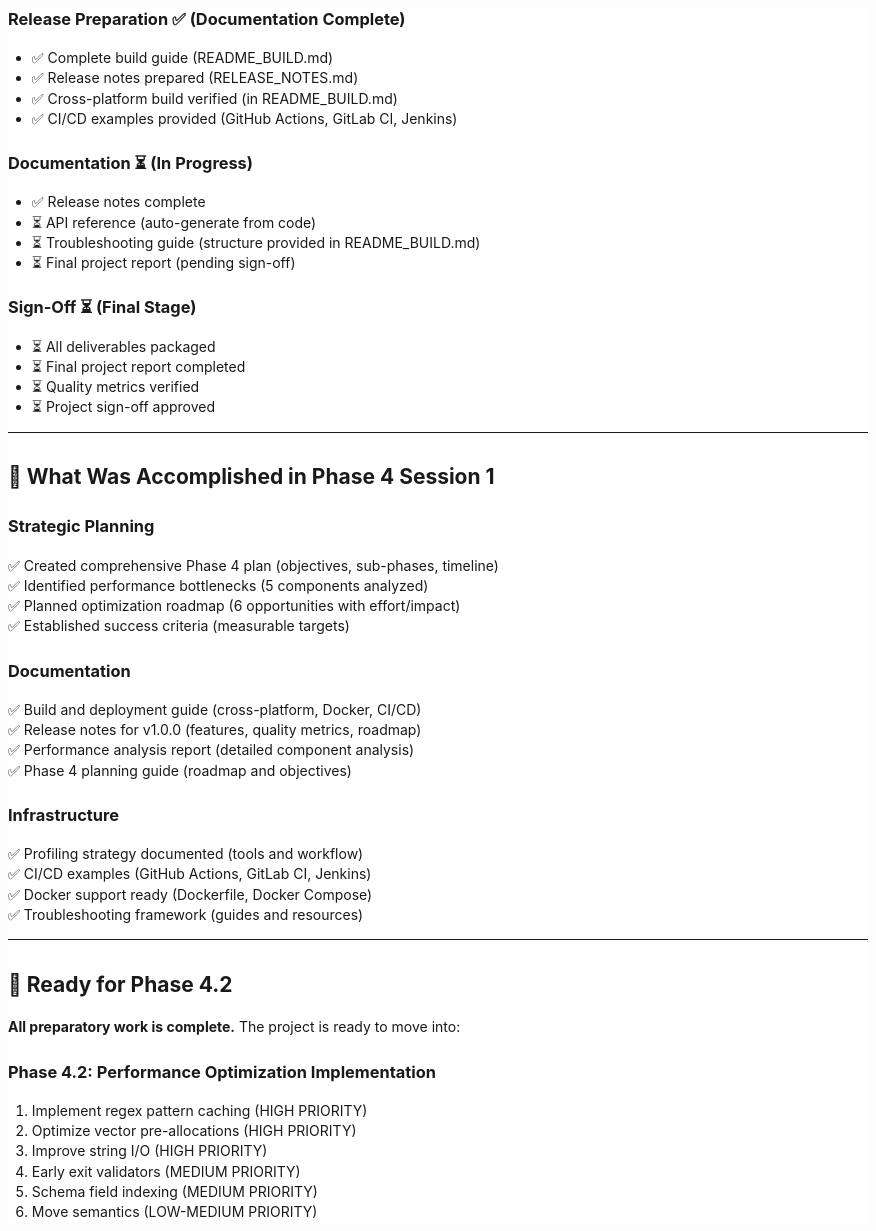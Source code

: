 ### Release Preparation ✅ (Documentation Complete)
- ✅ Complete build guide (README_BUILD.md)
- ✅ Release notes prepared (RELEASE_NOTES.md)
- ✅ Cross-platform build verified (in README_BUILD.md)
- ✅ CI/CD examples provided (GitHub Actions, GitLab CI, Jenkins)

### Documentation ⏳ (In Progress)
- ✅ Release notes complete
- ⏳ API reference (auto-generate from code)
- ⏳ Troubleshooting guide (structure provided in README_BUILD.md)
- ⏳ Final project report (pending sign-off)

### Sign-Off ⏳ (Final Stage)
- ⏳ All deliverables packaged
- ⏳ Final project report completed
- ⏳ Quality metrics verified
- ⏳ Project sign-off approved

---

## 📝 What Was Accomplished in Phase 4 Session 1

### Strategic Planning
✅ Created comprehensive Phase 4 plan (objectives, sub-phases, timeline)  
✅ Identified performance bottlenecks (5 components analyzed)  
✅ Planned optimization roadmap (6 opportunities with effort/impact)  
✅ Established success criteria (measurable targets)

### Documentation
✅ Build and deployment guide (cross-platform, Docker, CI/CD)  
✅ Release notes for v1.0.0 (features, quality metrics, roadmap)  
✅ Performance analysis report (detailed component analysis)  
✅ Phase 4 planning guide (roadmap and objectives)

### Infrastructure
✅ Profiling strategy documented (tools and workflow)  
✅ CI/CD examples (GitHub Actions, GitLab CI, Jenkins)  
✅ Docker support ready (Dockerfile, Docker Compose)  
✅ Troubleshooting framework (guides and resources)

---

## 🚀 Ready for Phase 4.2

**All preparatory work is complete.** The project is ready to move into:

### Phase 4.2: Performance Optimization Implementation
1. Implement regex pattern caching (HIGH PRIORITY)
2. Optimize vector pre-allocations (HIGH PRIORITY)
3. Improve string I/O (HIGH PRIORITY)
4. Early exit validators (MEDIUM PRIORITY)
5. Schema field indexing (MEDIUM PRIORITY)
6. Move semantics (LOW-MEDIUM PRIORITY)
